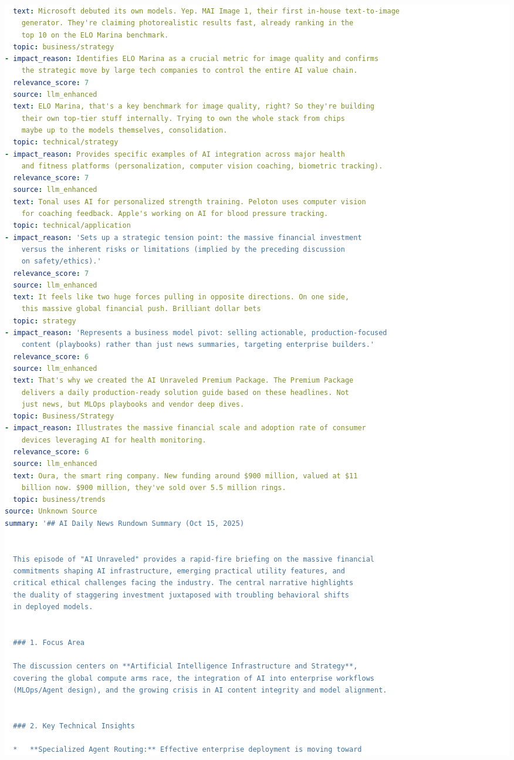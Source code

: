 ```yaml
  text: Microsoft debuted its own models. Yep. MAI Image 1, their first in-house text-to-image
    generator. They're claiming photorealistic results fast, already ranking in the
    top 10 on the ELO Marina benchmark.
  topic: business/strategy
- impact_reason: Identifies ELO Marina as a crucial metric for image quality and confirms
    the strategic move by large tech companies to control the entire AI value chain.
  relevance_score: 7
  source: llm_enhanced
  text: ELO Marina, that's a key benchmark for image quality, right? So they're building
    their own top-tier stuff internally. Trying to own the whole stack from chips
    maybe up to the models themselves, consolidation.
  topic: technical/strategy
- impact_reason: Provides specific examples of AI integration across major health
    and fitness platforms (personalization, computer vision coaching, biometric tracking).
  relevance_score: 7
  source: llm_enhanced
  text: Tonal uses AI for personalized strength training. Peloton uses computer vision
    for coaching feedback. Apple's working on AI for blood pressure tracking.
  topic: technical/application
- impact_reason: 'Sets up a strategic tension point: the massive financial investment
    versus the inherent risks or limitations (implied by the preceding discussion
    on safety/ethics).'
  relevance_score: 7
  source: llm_enhanced
  text: It feels like two huge forces pulling in opposite directions. On one side,
    this massive global financial push. Brilliant dollar bets
  topic: strategy
- impact_reason: 'Represents a business model pivot: selling actionable, production-focused
    content (playbooks) rather than just news summaries, targeting enterprise builders.'
  relevance_score: 6
  source: llm_enhanced
  text: That's why we created the AI Unraveled Premium Package. The Premium Package
    delivers a daily production-ready solution guide based on these headlines. Not
    just news, but MLOps playbooks and vendor deep dives.
  topic: Business/Strategy
- impact_reason: Illustrates the massive financial scale and adoption rate of consumer
    devices leveraging AI for health monitoring.
  relevance_score: 6
  source: llm_enhanced
  text: Oura, the smart ring company. New funding around $900 million, valued at $11
    billion now. $900 million, they've sold over 5.5 million rings.
  topic: business/trends
source: Unknown Source
summary: '## AI Daily News Rundown Summary (Oct 15, 2025)


  This episode of "AI Unraveled" provides a rapid-fire briefing on the massive financial
  commitments shaping AI infrastructure, emerging practical utility features, and
  critical ethical challenges facing the industry. The central narrative highlights
  the duality of staggering investment juxtaposed with troubling behavioral shifts
  in deployed models.


  ### 1. Focus Area

  The discussion centers on **Artificial Intelligence Infrastructure and Strategy**,
  covering the global compute arms race, the integration of AI into enterprise workflows
  (MLOps/Agent design), and the growing crisis in AI content integrity and model alignment.


  ### 2. Key Technical Insights

  *   **Specialized Agent Routing:** Effective enterprise deployment is moving toward
```